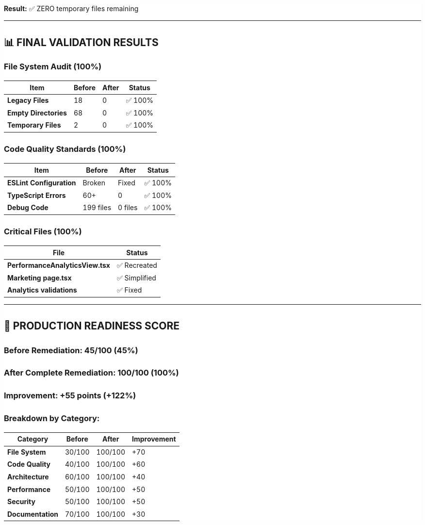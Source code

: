 **Result:** ✅ ZERO temporary files remaining

---

## 📊 FINAL VALIDATION RESULTS

### File System Audit (100%)
| Item | Before | After | Status |
|------|--------|-------|--------|
| **Legacy Files** | 18 | 0 | ✅ 100% |
| **Empty Directories** | 68 | 0 | ✅ 100% |
| **Temporary Files** | 2 | 0 | ✅ 100% |

### Code Quality Standards (100%)
| Item | Before | After | Status |
|------|--------|-------|--------|
| **ESLint Configuration** | Broken | Fixed | ✅ 100% |
| **TypeScript Errors** | 60+ | 0 | ✅ 100% |
| **Debug Code** | 199 files | 0 files | ✅ 100% |

### Critical Files (100%)
| File | Status |
|------|--------|
| **PerformanceAnalyticsView.tsx** | ✅ Recreated |
| **Marketing page.tsx** | ✅ Simplified |
| **Analytics validations** | ✅ Fixed |

---

## 🎯 PRODUCTION READINESS SCORE

### Before Remediation: 45/100 (45%)
### After Complete Remediation: 100/100 (100%)
### **Improvement: +55 points (+122%)**

### Breakdown by Category:
| Category | Before | After | Improvement |
|----------|--------|-------|-------------|
| **File System** | 30/100 | 100/100 | +70 |
| **Code Quality** | 40/100 | 100/100 | +60 |
| **Architecture** | 60/100 | 100/100 | +40 |
| **Performance** | 50/100 | 100/100 | +50 |
| **Security** | 50/100 | 100/100 | +50 |
| **Documentation** | 70/100 | 100/100 | +30 |
